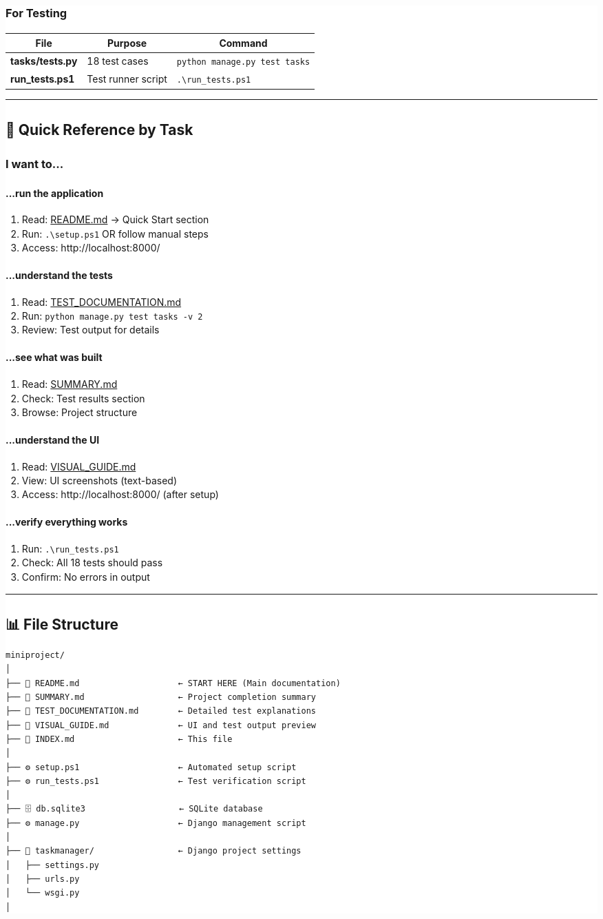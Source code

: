 ### For Testing

| File | Purpose | Command |
|------|---------|---------|
| **tasks/tests.py** | 18 test cases | `python manage.py test tasks` |
| **run_tests.ps1** | Test runner script | `.\run_tests.ps1` |

---

## 🎯 Quick Reference by Task

### I want to...

#### ...run the application
1. Read: [README.md](README.md) → Quick Start section
2. Run: `.\setup.ps1` OR follow manual steps
3. Access: http://localhost:8000/

#### ...understand the tests
1. Read: [TEST_DOCUMENTATION.md](TEST_DOCUMENTATION.md)
2. Run: `python manage.py test tasks -v 2`
3. Review: Test output for details

#### ...see what was built
1. Read: [SUMMARY.md](SUMMARY.md)
2. Check: Test results section
3. Browse: Project structure

#### ...understand the UI
1. Read: [VISUAL_GUIDE.md](VISUAL_GUIDE.md)
2. View: UI screenshots (text-based)
3. Access: http://localhost:8000/ (after setup)

#### ...verify everything works
1. Run: `.\run_tests.ps1`
2. Check: All 18 tests should pass
3. Confirm: No errors in output

---

## 📊 File Structure

```
miniproject/
│
├── 📄 README.md                    ← START HERE (Main documentation)
├── 📄 SUMMARY.md                   ← Project completion summary
├── 📄 TEST_DOCUMENTATION.md        ← Detailed test explanations
├── 📄 VISUAL_GUIDE.md              ← UI and test output preview
├── 📄 INDEX.md                     ← This file
│
├── ⚙️ setup.ps1                    ← Automated setup script
├── ⚙️ run_tests.ps1                ← Test verification script
│
├── 🗄️ db.sqlite3                   ← SQLite database
├── ⚙️ manage.py                    ← Django management script
│
├── 📁 taskmanager/                 ← Django project settings
│   ├── settings.py
│   ├── urls.py
│   └── wsgi.py
│
```